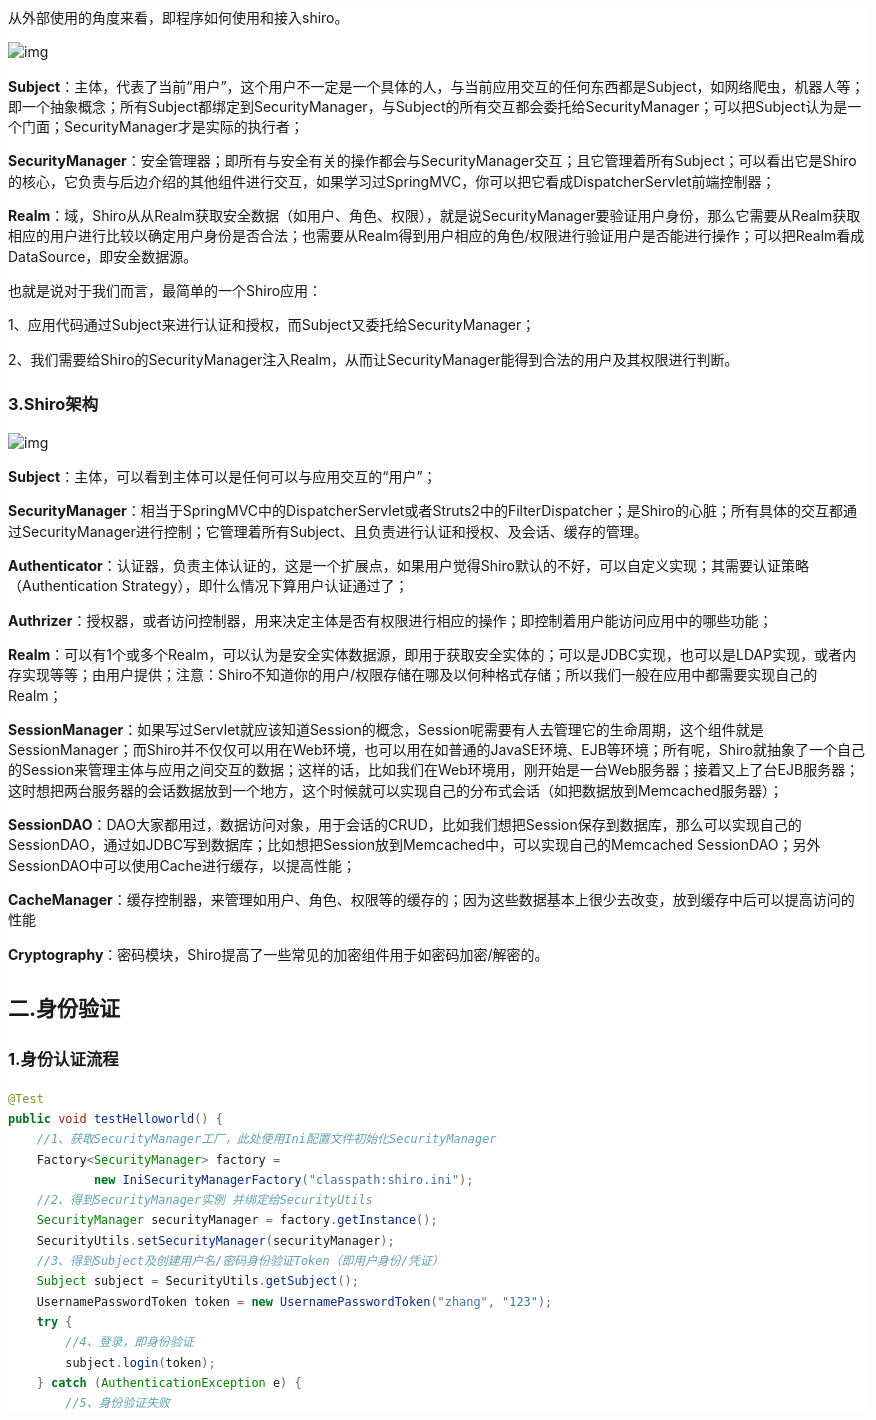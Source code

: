 从外部使用的角度来看，即程序如何使用和接入shiro。

 ![img](../../工作文件/权限管理/imgs/5e0e9b41-0cca-367f-8c87-a8398910e7a6.png)

**Subject**：主体，代表了当前“用户”，这个用户不一定是一个具体的人，与当前应用交互的任何东西都是Subject，如网络爬虫，机器人等；即一个抽象概念；所有Subject都绑定到SecurityManager，与Subject的所有交互都会委托给SecurityManager；可以把Subject认为是一个门面；SecurityManager才是实际的执行者；

**SecurityManager**：安全管理器；即所有与安全有关的操作都会与SecurityManager交互；且它管理着所有Subject；可以看出它是Shiro的核心，它负责与后边介绍的其他组件进行交互，如果学习过SpringMVC，你可以把它看成DispatcherServlet前端控制器；

**Realm**：域，Shiro从从Realm获取安全数据（如用户、角色、权限），就是说SecurityManager要验证用户身份，那么它需要从Realm获取相应的用户进行比较以确定用户身份是否合法；也需要从Realm得到用户相应的角色/权限进行验证用户是否能进行操作；可以把Realm看成DataSource，即安全数据源。

也就是说对于我们而言，最简单的一个Shiro应用：

1、应用代码通过Subject来进行认证和授权，而Subject又委托给SecurityManager；

2、我们需要给Shiro的SecurityManager注入Realm，从而让SecurityManager能得到合法的用户及其权限进行判断。

### 3.Shiro架构

![img](../../工作文件/权限管理/imgs/9b959a65-799d-396e-b5f5-b4fcfe88f53c.png)

**Subject**：主体，可以看到主体可以是任何可以与应用交互的“用户”；

**SecurityManager**：相当于SpringMVC中的DispatcherServlet或者Struts2中的FilterDispatcher；是Shiro的心脏；所有具体的交互都通过SecurityManager进行控制；它管理着所有Subject、且负责进行认证和授权、及会话、缓存的管理。

**Authenticator**：认证器，负责主体认证的，这是一个扩展点，如果用户觉得Shiro默认的不好，可以自定义实现；其需要认证策略（Authentication Strategy），即什么情况下算用户认证通过了；

**Authrizer**：授权器，或者访问控制器，用来决定主体是否有权限进行相应的操作；即控制着用户能访问应用中的哪些功能；

**Realm**：可以有1个或多个Realm，可以认为是安全实体数据源，即用于获取安全实体的；可以是JDBC实现，也可以是LDAP实现，或者内存实现等等；由用户提供；注意：Shiro不知道你的用户/权限存储在哪及以何种格式存储；所以我们一般在应用中都需要实现自己的Realm；

**SessionManager**：如果写过Servlet就应该知道Session的概念，Session呢需要有人去管理它的生命周期，这个组件就是SessionManager；而Shiro并不仅仅可以用在Web环境，也可以用在如普通的JavaSE环境、EJB等环境；所有呢，Shiro就抽象了一个自己的Session来管理主体与应用之间交互的数据；这样的话，比如我们在Web环境用，刚开始是一台Web服务器；接着又上了台EJB服务器；这时想把两台服务器的会话数据放到一个地方，这个时候就可以实现自己的分布式会话（如把数据放到Memcached服务器）；

**SessionDAO**：DAO大家都用过，数据访问对象，用于会话的CRUD，比如我们想把Session保存到数据库，那么可以实现自己的SessionDAO，通过如JDBC写到数据库；比如想把Session放到Memcached中，可以实现自己的Memcached SessionDAO；另外SessionDAO中可以使用Cache进行缓存，以提高性能；

**CacheManager**：缓存控制器，来管理如用户、角色、权限等的缓存的；因为这些数据基本上很少去改变，放到缓存中后可以提高访问的性能

**Cryptography**：密码模块，Shiro提高了一些常见的加密组件用于如密码加密/解密的。



## 二.身份验证

### 1.身份认证流程

```java
@Test
public void testHelloworld() {
    //1、获取SecurityManager工厂，此处使用Ini配置文件初始化SecurityManager
    Factory<SecurityManager> factory =
            new IniSecurityManagerFactory("classpath:shiro.ini");
    //2、得到SecurityManager实例 并绑定给SecurityUtils
    SecurityManager securityManager = factory.getInstance();
    SecurityUtils.setSecurityManager(securityManager);
    //3、得到Subject及创建用户名/密码身份验证Token（即用户身份/凭证）
    Subject subject = SecurityUtils.getSubject();
    UsernamePasswordToken token = new UsernamePasswordToken("zhang", "123");
    try {
        //4、登录，即身份验证
        subject.login(token);
    } catch (AuthenticationException e) {
        //5、身份验证失败
```